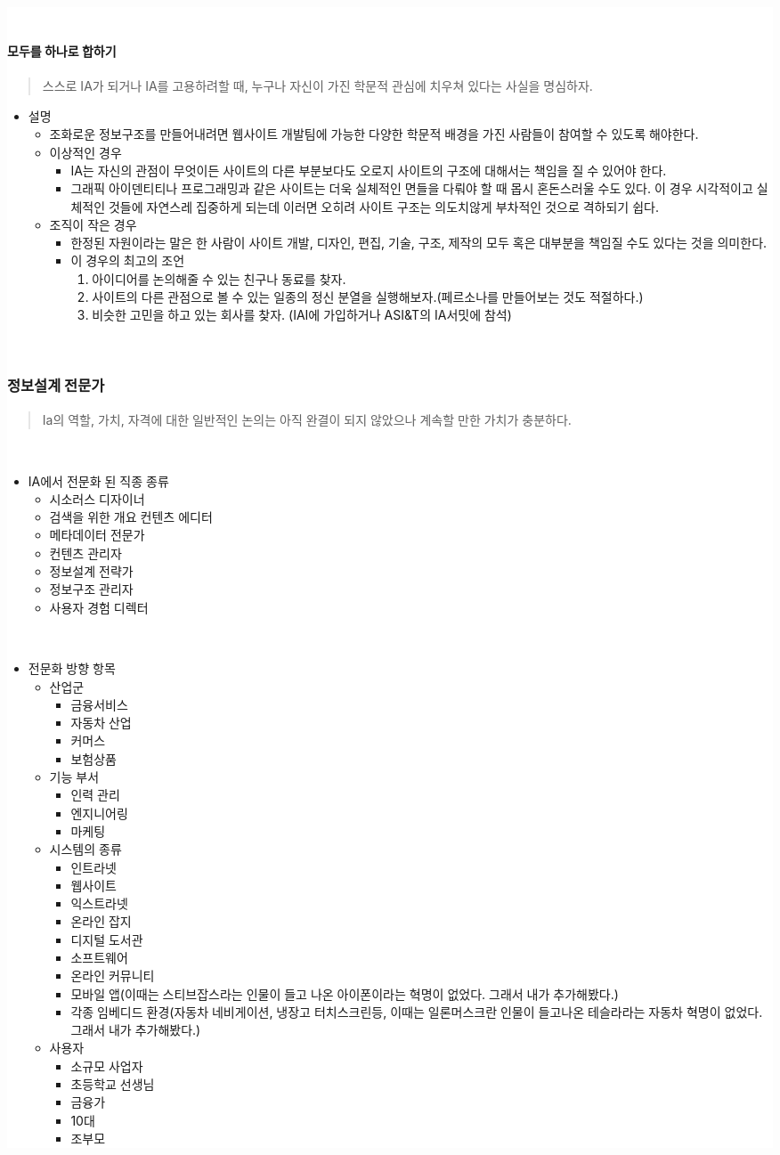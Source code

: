 &emsp;&emsp;
#### 모두를 하나로 합하기

> 스스로 IA가 되거나 IA를 고용하려할 때, 누구나 자신이 가진 학문적 관심에 치우쳐 있다는 사실을 명심하자.

+ 설명
	+ 조화로운 정보구조를 만들어내려면 웹사이트 개발팀에 가능한 다양한 학문적 배경을 가진 사람들이 참여할 수 있도록 해야한다.
	+ 이상적인 경우
		+ IA는 자신의 관점이 무엇이든 사이트의 다른 부분보다도 오로지 사이트의 구조에 대해서는 책임을 질 수 있어야 한다.
		+ 그래픽 아이덴티티나 프로그래밍과 같은 사이트는 더욱 실체적인 면들을 다뤄야 할 때 몹시 혼돈스러울 수도 있다. 이 경우 시각적이고 실체적인 것들에 자연스레 집중하게 되는데 이러면 오히려 사이트 구조는 의도치않게 부차적인 것으로 격하되기 쉽다.
	+ 조직이 작은 경우
		+ 한정된 자원이라는 말은 한 사람이 사이트 개발, 디자인, 편집, 기술, 구조, 제작의 모두 혹은 대부분을 책임질 수도 있다는 것을 의미한다.
		+ 이 경우의 최고의 조언
			1. 아이디어를 논의해줄 수 있는 친구나 동료를 찾자.
			2. 사이트의 다른 관점으로 볼 수 있는 일종의 정신 분열을 실행해보자.(페르소나를 만들어보는 것도 적절하다.)
			3. 비슷한 고민을 하고 있는 회사를 찾자. (IAI에 가입하거나 ASI&T의 IA서밋에 참석)

<br>

### 정보설계 전문가

> Ia의 역할, 가치, 자격에 대한 일반적인 논의는 아직 완결이 되지 않았으나 계속할 만한 가치가 충분하다.


&emsp;&emsp;
+ IA에서 전문화 된 직종 종류
	+ 시소러스 디자이너
	+ 검색을 위한 개요 컨텐츠 에디터
	+ 메타데이터 전문가
	+ 컨텐츠 관리자
	+ 정보설계 전략가
	+ 정보구조 관리자
	+ 사용자 경험 디렉터

&emsp;&emsp;
+ 전문화 방향 항목
	+ 산업군
		+ 금융서비스
		+ 자동차 산업
		+ 커머스
		+ 보험상품
	+ 기능 부서
		+ 인력 관리
		+ 엔지니어링
		+ 마케팅
	+ 시스템의 종류
		+ 인트라넷
		+ 웹사이트
		+ 익스트라넷
		+ 온라인 잡지
		+ 디지털 도서관
		+ 소프트웨어
		+ 온라인 커뮤니티
		+ 모바일 앱(이때는 스티브잡스라는 인물이 들고 나온 아이폰이라는 혁명이 없었다. 그래서 내가 추가해봤다.)
		+ 각종 임베디드 환경(자동차 네비게이션, 냉장고 터치스크린등, 이때는 일론머스크란 인물이 들고나온 테슬라라는 자동차 혁명이 없었다. 그래서 내가 추가해봤다.)
	+ 사용자
		+ 소규모 사업자
		+ 초등학교 선생님
		+ 금융가
		+ 10대
		+ 조부모
